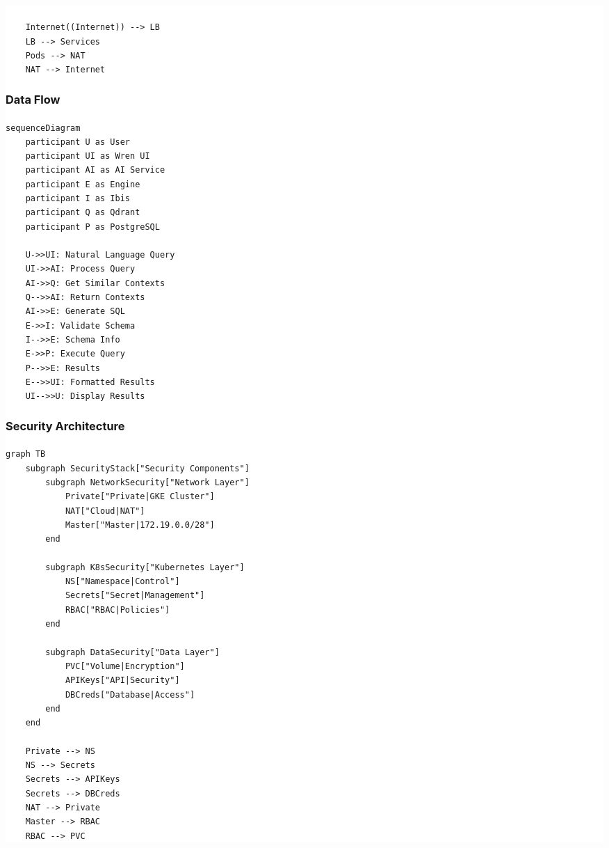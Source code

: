 ```mermaid
    
    Internet((Internet)) --> LB
    LB --> Services
    Pods --> NAT
    NAT --> Internet
```

### Data Flow

```mermaid
sequenceDiagram
    participant U as User
    participant UI as Wren UI
    participant AI as AI Service
    participant E as Engine
    participant I as Ibis
    participant Q as Qdrant
    participant P as PostgreSQL

    U->>UI: Natural Language Query
    UI->>AI: Process Query
    AI->>Q: Get Similar Contexts
    Q-->>AI: Return Contexts
    AI->>E: Generate SQL
    E->>I: Validate Schema
    I-->>E: Schema Info
    E->>P: Execute Query
    P-->>E: Results
    E-->>UI: Formatted Results
    UI-->>U: Display Results
```

### Security Architecture

```mermaid
graph TB
    subgraph SecurityStack["Security Components"]
        subgraph NetworkSecurity["Network Layer"]
            Private["Private|GKE Cluster"]
            NAT["Cloud|NAT"]
            Master["Master|172.19.0.0/28"]
        end
        
        subgraph K8sSecurity["Kubernetes Layer"]
            NS["Namespace|Control"]
            Secrets["Secret|Management"]
            RBAC["RBAC|Policies"]
        end
        
        subgraph DataSecurity["Data Layer"]
            PVC["Volume|Encryption"]
            APIKeys["API|Security"]
            DBCreds["Database|Access"]
        end
    end

    Private --> NS
    NS --> Secrets
    Secrets --> APIKeys
    Secrets --> DBCreds
    NAT --> Private
    Master --> RBAC
    RBAC --> PVC
```
